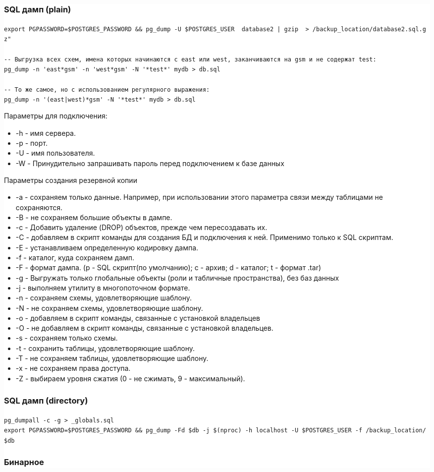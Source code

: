 ### SQL дамп (plain)

```
export PGPASSWORD=$POSTGRES_PASSWORD && pg_dump -U $POSTGRES_USER  database2 | gzip  > /backup_location/database2.sql.gz"

-- Выгрузка всех схем, имена которых начинаются с east или west, заканчиваются на gsm и не содержат test:
pg_dump -n 'east*gsm' -n 'west*gsm' -N '*test*' mydb > db.sql

-- То же самое, но с использованием регулярного выражения:
pg_dump -n '(east|west)*gsm' -N '*test*' mydb > db.sql
```
Параметры для подключения:

* -h - имя сервера. 
* -p - порт. 
* -U - имя пользователя. 
* -W - Принудительно запрашивать пароль перед подключением к базе данных

Параметры создания резервной копии

* -a - сохраняем только данные. Например, при использовании этого параметра связи между таблицами не сохраняются.
* -B - не сохраняем большие объекты в дампе.
* -c - Добавить удаление (DROP) объектов, прежде чем пересоздавать их.
* -C - добавляем в скрипт команды для создания БД и подключения к ней. Применимо только к SQL скриптам.
* -E - устанавливаем определенную кодировку дампа.
* -f - каталог, куда сохраняем дамп.
* -F - формат дампа. (p - SQL скрипт(по умолчанию); c - архив; d - каталог; t - формат .tar)
* -g - Выгружать только глобальные объекты (роли и табличные пространства), без баз данных
* -j - выполняем утилиту в многопоточном формате. 
* -n - сохраняем схемы, удовлетворяющие шаблону.
* -N - не сохраняем схемы, удовлетворяющие шаблону.
* -o - добавляем в скрипт команды, связанные с установкой владельцев
* -O - не добавляем в скрипт команды, связанные с установкой владельцев.
* -s - сохраняем только схемы.
* -t - сохранить таблицы, удовлетворяющие шаблону.
* -T - не сохраняем таблицы, удовлетворяющие шаблону.
* -x - не сохраняем права доступа.
* -Z - выбираем уровня сжатия (0 - не сжимать, 9 - максимальный).

### SQL дамп (directory)

```
pg_dumpall -c -g > _globals.sql
export PGPASSWORD=$POSTGRES_PASSWORD && pg_dump -Fd $db -j $(nproc) -h localhost -U $POSTGRES_USER -f /backup_location/$db
```

### Бинарное
